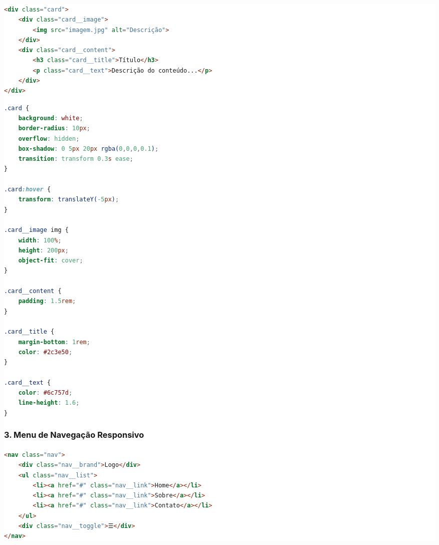 ```html
<div class="card">
    <div class="card__image">
        <img src="imagem.jpg" alt="Descrição">
    </div>
    <div class="card__content">
        <h3 class="card__title">Título</h3>
        <p class="card__text">Descrição do conteúdo...</p>
    </div>
</div>
```

```css
.card {
    background: white;
    border-radius: 10px;
    overflow: hidden;
    box-shadow: 0 5px 20px rgba(0,0,0,0.1);
    transition: transform 0.3s ease;
}

.card:hover {
    transform: translateY(-5px);
}

.card__image img {
    width: 100%;
    height: 200px;
    object-fit: cover;
}

.card__content {
    padding: 1.5rem;
}

.card__title {
    margin-bottom: 1rem;
    color: #2c3e50;
}

.card__text {
    color: #6c757d;
    line-height: 1.6;
}
```

### 3. Menu de Navegação Responsivo

```html
<nav class="nav">
    <div class="nav__brand">Logo</div>
    <ul class="nav__list">
        <li><a href="#" class="nav__link">Home</a></li>
        <li><a href="#" class="nav__link">Sobre</a></li>
        <li><a href="#" class="nav__link">Contato</a></li>
    </ul>
    <div class="nav__toggle">☰</div>
</nav>
```
